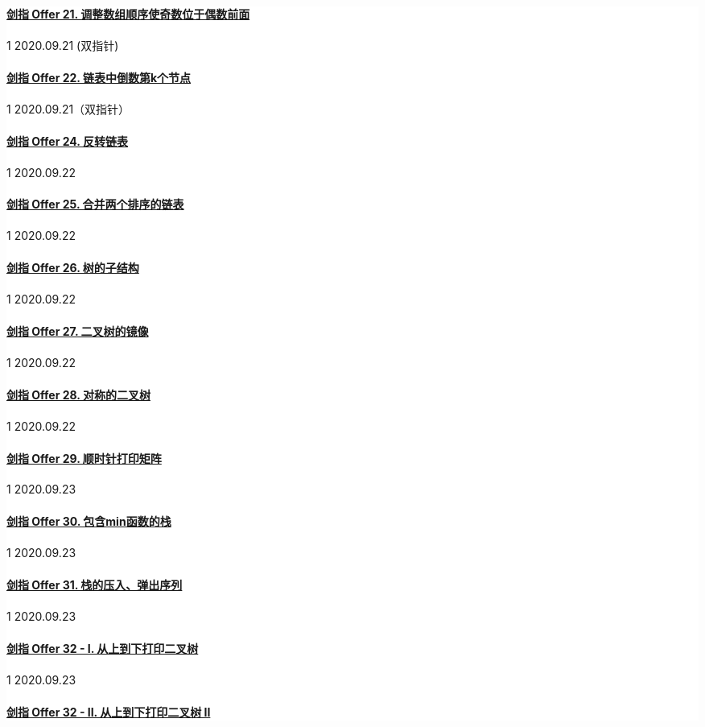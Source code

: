 #### [剑指 Offer 21. 调整数组顺序使奇数位于偶数前面](https://leetcode-cn.com/problems/diao-zheng-shu-zu-shun-xu-shi-qi-shu-wei-yu-ou-shu-qian-mian-lcof/)

1 2020.09.21 (双指针)

#### [剑指 Offer 22. 链表中倒数第k个节点](https://leetcode-cn.com/problems/lian-biao-zhong-dao-shu-di-kge-jie-dian-lcof/)

1 2020.09.21（双指针）

#### [剑指 Offer 24. 反转链表](https://leetcode-cn.com/problems/fan-zhuan-lian-biao-lcof/)

1 2020.09.22 

#### [剑指 Offer 25. 合并两个排序的链表](https://leetcode-cn.com/problems/he-bing-liang-ge-pai-xu-de-lian-biao-lcof/)

1 2020.09.22 

#### [剑指 Offer 26. 树的子结构](https://leetcode-cn.com/problems/shu-de-zi-jie-gou-lcof/)

1 2020.09.22 

#### [剑指 Offer 27. 二叉树的镜像](https://leetcode-cn.com/problems/er-cha-shu-de-jing-xiang-lcof/)

1 2020.09.22 

#### [剑指 Offer 28. 对称的二叉树](https://leetcode-cn.com/problems/dui-cheng-de-er-cha-shu-lcof/)

1 2020.09.22 

#### [剑指 Offer 29. 顺时针打印矩阵](https://leetcode-cn.com/problems/shun-shi-zhen-da-yin-ju-zhen-lcof/)

1 2020.09.23 

#### [剑指 Offer 30. 包含min函数的栈](https://leetcode-cn.com/problems/bao-han-minhan-shu-de-zhan-lcof/)

1 2020.09.23 

#### [剑指 Offer 31. 栈的压入、弹出序列](https://leetcode-cn.com/problems/zhan-de-ya-ru-dan-chu-xu-lie-lcof/)

1 2020.09.23 

#### [剑指 Offer 32 - I. 从上到下打印二叉树](https://leetcode-cn.com/problems/cong-shang-dao-xia-da-yin-er-cha-shu-lcof/)

1 2020.09.23 

#### [剑指 Offer 32 - II. 从上到下打印二叉树 II](https://leetcode-cn.com/problems/cong-shang-dao-xia-da-yin-er-cha-shu-ii-lcof/)
